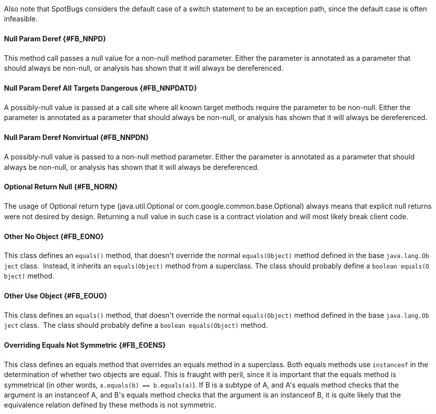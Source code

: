 Also note that SpotBugs considers the default case of a switch statement
to be an exception path, since the default case is often infeasible.


#### Null Param Deref {#FB_NNPD}
This method call passes a null value for a non-null method parameter.
Either the parameter is annotated as a parameter that should always be
non-null, or analysis has shown that it will always be dereferenced.


#### Null Param Deref All Targets Dangerous {#FB_NNPDATD}
A possibly-null value is passed at a call site where all known target
methods require the parameter to be non-null. Either the parameter is
annotated as a parameter that should always be non-null, or analysis has
shown that it will always be dereferenced.


#### Null Param Deref Nonvirtual {#FB_NNPDN}
A possibly-null value is passed to a non-null method parameter. Either
the parameter is annotated as a parameter that should always be
non-null, or analysis has shown that it will always be dereferenced.


#### Optional Return Null {#FB_NORN}
The usage of Optional return type (java.util.Optional or
com.google.common.base.Optional) always means that explicit null returns
were not desired by design. Returning a null value in such case is a
contract violation and will most likely break client code.


#### Other No Object {#FB_EONO}
This class defines an `equals()` method, that doesn't override the
normal `equals(Object)` method defined in the base `java.lang.Object`
class.  Instead, it inherits an `equals(Object)` method from a
superclass. The class should probably define a `boolean equals(Object)`
method.


#### Other Use Object {#FB_EOUO}
This class defines an `equals()` method, that doesn't override the
normal `equals(Object)` method defined in the base `java.lang.Object`
class.  The class should probably define a `boolean equals(Object)`
method.


#### Overriding Equals Not Symmetric {#FB_EOENS}
This class defines an equals method that overrides an equals method in a
superclass. Both equals methods use `instanceof` in the determination of
whether two objects are equal. This is fraught with peril, since it is
important that the equals method is symmetrical (in other words,
`a.equals(b) == b.equals(a)`). If B is a subtype of A, and A's equals
method checks that the argument is an instanceof A, and B's equals
method checks that the argument is an instanceof B, it is quite likely
that the equivalence relation defined by these methods is not symmetric.
